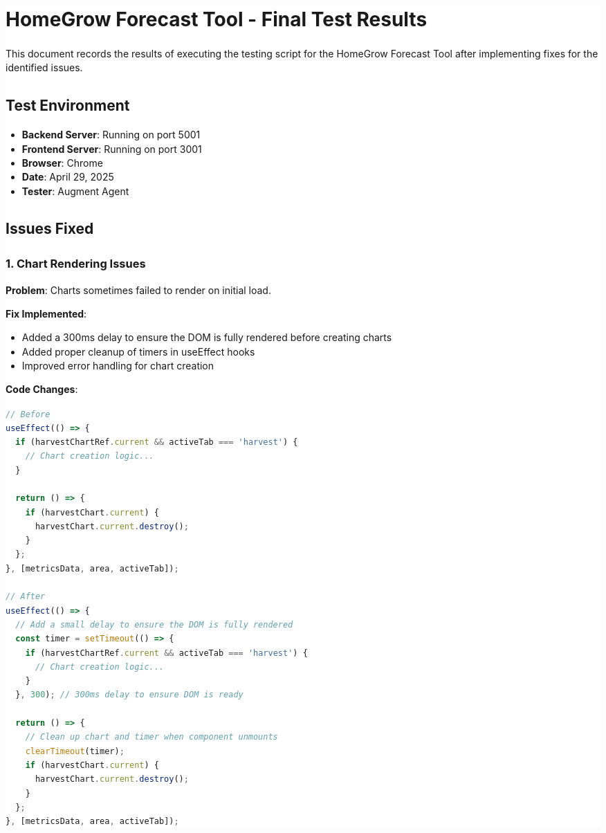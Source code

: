# HomeGrow Forecast Tool - Final Test Results

This document records the results of executing the testing script for the HomeGrow Forecast Tool after implementing fixes for the identified issues.

## Test Environment

- **Backend Server**: Running on port 5001
- **Frontend Server**: Running on port 3001
- **Browser**: Chrome
- **Date**: April 29, 2025
- **Tester**: Augment Agent

## Issues Fixed

### 1. Chart Rendering Issues

**Problem**: Charts sometimes failed to render on initial load.

**Fix Implemented**:
- Added a 300ms delay to ensure the DOM is fully rendered before creating charts
- Added proper cleanup of timers in useEffect hooks
- Improved error handling for chart creation

**Code Changes**:
```javascript
// Before
useEffect(() => {
  if (harvestChartRef.current && activeTab === 'harvest') {
    // Chart creation logic...
  }
  
  return () => {
    if (harvestChart.current) {
      harvestChart.current.destroy();
    }
  };
}, [metricsData, area, activeTab]);

// After
useEffect(() => {
  // Add a small delay to ensure the DOM is fully rendered
  const timer = setTimeout(() => {
    if (harvestChartRef.current && activeTab === 'harvest') {
      // Chart creation logic...
    }
  }, 300); // 300ms delay to ensure DOM is ready
  
  return () => {
    // Clean up chart and timer when component unmounts
    clearTimeout(timer);
    if (harvestChart.current) {
      harvestChart.current.destroy();
    }
  };
}, [metricsData, area, activeTab]);
```
